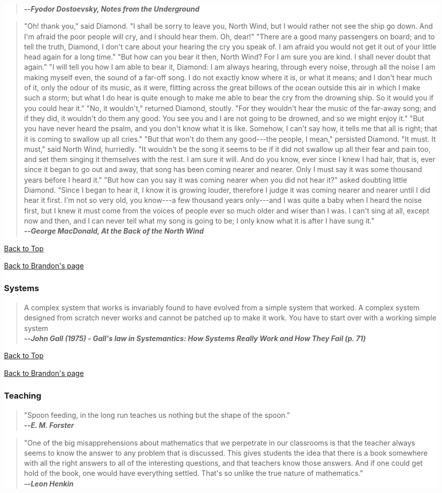 > **--_Fyodor Dostoevsky, Notes from the Underground_**

> "Oh! thank you," said Diamond. "I shall be sorry to leave you, North Wind, but I would rather not see the ship go down. And I'm afraid the poor people will cry, and I should hear them. Oh, dear!" "There are a good many passengers on board; and to tell the truth, Diamond, I don't care about your hearing the cry you speak of. I am afraid you would not get it out of your little head again for a long time." "But how can you bear it then, North Wind? For I am sure you are kind. I shall never doubt that again." "I will tell you how I am able to bear it, Diamond: I am always hearing, through every noise, through all the noise I am making myself even, the sound of a far-off song. I do not exactly know where it is, or what it means; and I don't hear much of it, only the odour of its music, as it were, flitting across the great billows of the ocean outside this air in which I make such a storm; but what I do hear is quite enough to make me able to bear the cry from the drowning ship. So it would you if you could hear it."  "No, it wouldn't," returned Diamond, stoutly. "For they wouldn't hear the music of the far-away song; and if they did, it wouldn't do them any good. You see you and I are not going to be drowned, and so we might enjoy it."  "But you have never heard the psalm, and you don't know what it is like. Somehow, I can't say how, it tells me that all is right; that it is coming to swallow up all cries."  "But that won't do them any good---the people, I mean," persisted Diamond.  "It must. It must," said North Wind, hurriedly. "It wouldn't be the song it seems to be if it did not swallow up all their fear and pain too, and set them singing it themselves with the rest. I am sure it will. And do you know, ever since I knew I had hair, that is, ever since it began to go out and away, that song has been coming nearer and nearer. Only I must say it was some thousand years before I heard it."  "But how can you say it was coming nearer when you did not hear it?" asked doubting little Diamond.  "Since I began to hear it, I know it is growing louder, therefore I judge it was coming nearer and nearer until I did hear it first. I'm not so very old, you know---a few thousand years only---and I was quite a baby when I heard the noise first, but I knew it must come from the voices of people ever so much older and wiser than I was. I can't sing at all, except now and then, and I can never tell what my song is going to be; I only know what it is after I have sung it."  
> **--_George MacDonald, At the Back of the North Wind_**

[Back to Top](# )


[Back to Brandon's page](/brandon/)

### Systems
> A complex system that works is invariably found to have evolved from a simple system that worked. A complex system designed from scratch never works and cannot be patched up to make it work. You have to start over with a working simple system  
> **--_John Gall (1975) - Gall's law in  Systemantics: How Systems Really Work and How They Fail (p. 71)_**

[Back to Top](# )


[Back to Brandon's page](/brandon/)

### Teaching
> "Spoon feeding, in the long run teaches us nothing but the shape of the spoon."  
> **--_E. M. Forster_**

> "One of the big misapprehensions about mathematics that we perpetrate in our classrooms is that the teacher always seems to know the answer to any problem that is discussed. This gives students the idea that there is a book somewhere with all the right answers to all of the interesting questions, and that teachers know those answers. And if one could get hold of the book, one would have everything settled. That's so unlike the true nature of mathematics."  
> **--_Leon Henkin_**
